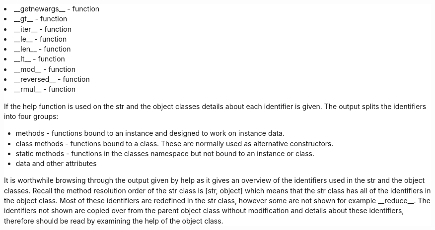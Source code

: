 
<li>__getnewargs__ - function</li>



<li>__gt__ - function</li>



<li>__iter__ - function</li>



<li>__le__ - function</li>



<li>__len__ - function</li>



<li>__lt__ - function</li>



<li>__mod__ - function</li>



<li>__reversed__ - function</li>



<li>__rmul__ - function</li>
</ul>



<p>If the help function is used on the str and the object classes details about each identifier is given. The output splits the identifiers into four groups:</p>



<ul>
<li>methods - functions bound to an instance and designed to work on instance data.</li>



<li>class methods - functions bound to a class. These are normally used as alternative constructors.</li>



<li>static methods - functions in the classes namespace but not bound to an instance or class.</li>



<li>data and other attributes</li>
</ul>



<p>It is worthwhile browsing through the output given by help as it gives an overview of the identifiers used in the str and the object classes. Recall the method resolution order of the str class is [str, object] which means that the str class has all of the identifiers in the object class. Most of these identifiers are redefined in the str class, however some are not shown for example __reduce__. The identifiers not shown are copied over from the parent object class without modification and details about these identifiers, therefore should be read by examining the help of the object class.</p>

